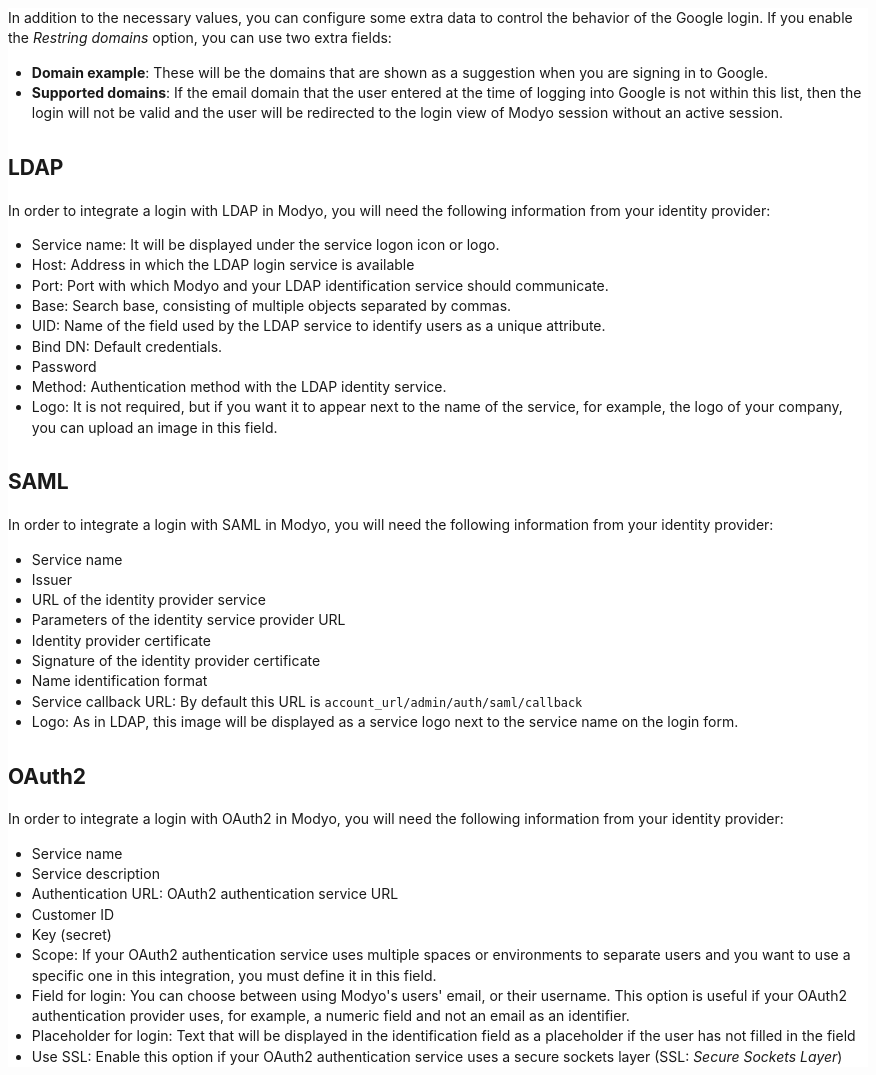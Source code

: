 In addition to the necessary values, you can configure some extra data to control the behavior of the Google login. If you enable the _Restring domains_ option, you can use two extra fields:

- **Domain example**: These will be the domains that are shown as a suggestion when you are signing in to Google.
- **Supported domains**: If the email domain that the user entered at the time of logging into Google is not within this list, then the login will not be valid and the user will be redirected to the login view of Modyo session without an active session.

## LDAP

In order to integrate a login with LDAP in Modyo, you will need the following information from your identity provider:

- Service name: It will be displayed under the service logon icon or logo.
- Host: Address in which the LDAP login service is available
- Port: Port with which Modyo and your LDAP identification service should communicate.
- Base: Search base, consisting of multiple objects separated by commas.
- UID: Name of the field used by the LDAP service to identify users as a unique attribute.
- Bind DN: Default credentials.
- Password
- Method: Authentication method with the LDAP identity service.
- Logo: It is not required, but if you want it to appear next to the name of the service, for example, the logo of your company, you can upload an image in this field.

## SAML

In order to integrate a login with SAML in Modyo, you will need the following information from your identity provider:

- Service name
- Issuer
- URL of the identity provider service
- Parameters of the identity service provider URL
- Identity provider certificate
- Signature of the identity provider certificate
- Name identification format
- Service callback URL: By default this URL is `account_url/admin/auth/saml/callback`
- Logo: As in LDAP, this image will be displayed as a service logo next to the service name on the login form.

## OAuth2

In order to integrate a login with OAuth2 in Modyo, you will need the following information from your identity provider:

- Service name
- Service description
- Authentication URL: OAuth2 authentication service URL
- Customer ID
- Key (secret)
- Scope: If your OAuth2 authentication service uses multiple spaces or environments to separate users and you want to use a specific one in this integration, you must define it in this field.
- Field for login: You can choose between using Modyo's users' email, or their username. This option is useful if your OAuth2 authentication provider uses, for example, a numeric field and not an email as an identifier.
- Placeholder for login: Text that will be displayed in the identification field as a placeholder if the user has not filled in the field
- Use SSL: Enable this option if your OAuth2 authentication service uses a secure sockets layer (SSL: _Secure Sockets Layer_)
